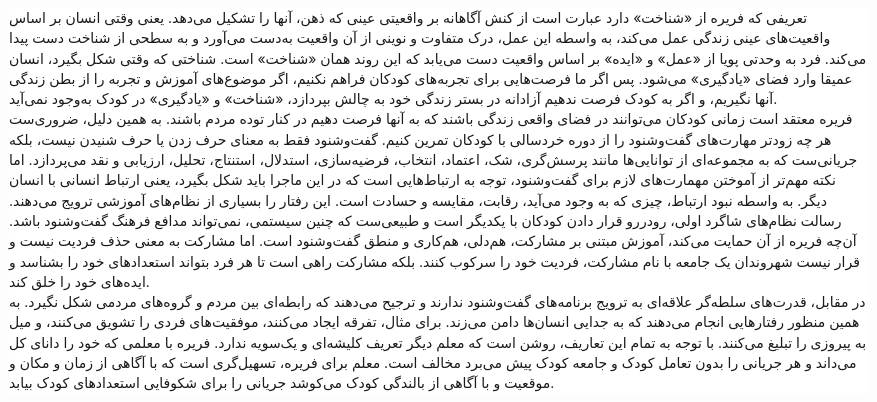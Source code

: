 تعریفی که فریره از «شناخت» دارد عبارت است از کنش آگاهانه بر واقعیتی عینی که ذهن، آنها را تشکیل می‌دهد. یعنی وقتی انسان بر اساس واقعیت‌های عینی زندگی عمل می‌کند، به واسطه این عمل، درک متفاوت و نوینی از آن واقعیت به‌دست می‌آورد و به سطحی از شناخت دست پیدا می‌کند. فرد به وحدتی پویا از «عمل» و «ایده» بر اساس واقعیت دست می‌یابد که این روند همان «شناخت» است. شناختی که وقتی شکل بگیرد، انسان عمیقا وارد فضای «یادگیری» می‌شود. پس اگر ما فرصت‌هایی برای تجربه‌های کودکان فراهم نکنیم، اگر موضوع‌های آموزش و تجربه را از بطن زندگی آنها نگیریم، و اگر به کودک فرصت ندهیم آزادانه در بستر زندگی خود به چالش بپردازد، «شناخت» و «یادگیری» در کودک به‌وجود نمی‌آید.<br>
فریره معتقد است زمانی کودکان می‌توانند در فضای واقعی زندگی باشند که به آنها فرصت دهیم در کنار توده مردم باشند. به همین دلیل، ضروری‌ست هر چه زودتر مهارت‌های گفت‌وشنود را از دوره خردسالی با کودکان تمرین کنیم. گفت‌وشنود فقط به معنای حرف زدن یا حرف شنیدن نیست، بلکه جریانی‌ست که به مجموعه‌ای از توانایی‌ها مانند پرسش‌گری، شک، اعتماد، انتخاب، فرضیه‌سازی، استدلال، استنتاج، تحلیل، ارزیابی و نقد می‌پردازد. اما نکته مهم‌تر از آموختن مهمارت‌های لازم برای گفت‌وشنود، توجه به ارتباط‌هایی است که در این ماجرا باید شکل بگیرد، یعنی ارتباط انسانی با انسان دیگر. به واسطه نبود ارتباط، چیزی که به وجود می‌آید، رقابت، مقایسه و حسادت است. این رفتار را بسیاری از نظام‌های آموزشی ترویج می‌دهند. رسالت نظام‌های شاگرد اولی، رودررو قرار دادن کودکان با یکدیگر است و طبیعی‌ست که چنین سیستمی، نمی‌تواند مدافع فرهنگ گفت‌وشنود باشد. آن‌چه فریره از آن حمایت می‌کند، آموزش مبتنی بر مشارکت، هم‌دلی، هم‌کاری و منطق گفت‌وشنود است. اما مشارکت به معنی حذف فردیت نیست و قرار نیست شهروندان یک جامعه با نام مشارکت، فردیت خود را سرکوب کنند. بلکه مشارکت راهی است تا هر فرد بتواند استعدادهای خود را بشناسد و ایده‌های خود را خلق کند. <br>
در مقابل، قدرت‌های سلطه‌گر علاقه‌ای به ترویج برنامه‌های گفت‌وشنود ندارند و ترجیح می‌دهند که رابطه‌ای بین مردم و گروه‌های مردمی شکل نگیرد. به همین منظور رفتارهایی انجام می‌دهند که به جدایی انسان‌ها دامن می‌زند. برای مثال، تفرقه ایجاد می‌کنند، موفقیت‌های فردی را تشویق می‌کنند، و میل به پیروزی را تبلیغ می‌کنند. با توجه به تمام این تعاریف، روشن است که معلم دیگر تعریف کلیشه‌ای و یک‌سویه ندارد. فریره با معلمی که خود را دانای کل می‌داند و هر جریانی را بدون تعامل کودک و جامعه کودک پیش می‌برد مخالف است. معلم برای فریره، تسهیل‌گری است که با آگاهی از زمان و مکان و موقعیت و با آگاهی از بالندگی کودک می‌کوشد جریانی را برای شکوفایی استعدادهای کودک بیابد.





